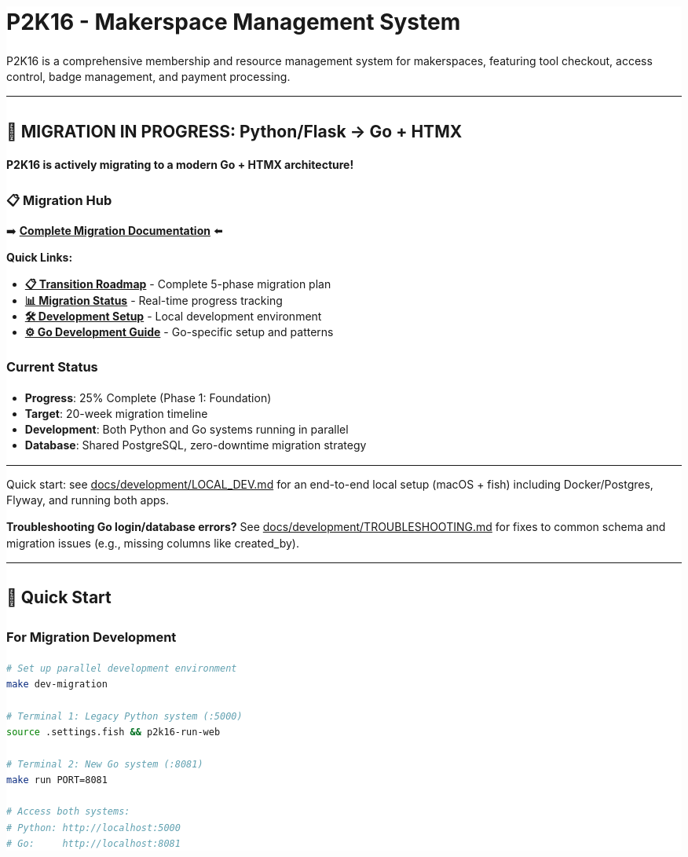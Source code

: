 # P2K16 - Makerspace Management System

P2K16 is a comprehensive membership and resource management system for makerspaces, featuring tool checkout, access control, badge management, and payment processing.

---

## 🚀 **MIGRATION IN PROGRESS**: Python/Flask → Go + HTMX

**P2K16 is actively migrating to a modern Go + HTMX architecture!**

### 📋 Migration Hub
➡️ **[Complete Migration Documentation](docs/migration/README.md)** ⬅️

**Quick Links:**
- **[📋 Transition Roadmap](docs/migration/TRANSITION_ROADMAP.md)** - Complete 5-phase migration plan
- **[📊 Migration Status](docs/migration/MIGRATION_STATUS.md)** - Real-time progress tracking  
- **[🛠️ Development Setup](docs/development/LOCAL_DEV.md)** - Local development environment
- **[⚙️ Go Development Guide](docs/go/SETUP.md)** - Go-specific setup and patterns

### Current Status
- **Progress**: 25% Complete (Phase 1: Foundation)
- **Target**: 20-week migration timeline
- **Development**: Both Python and Go systems running in parallel
- **Database**: Shared PostgreSQL, zero-downtime migration strategy

---

Quick start: see [docs/development/LOCAL_DEV.md](docs/development/LOCAL_DEV.md) for an end-to-end local setup (macOS + fish) including Docker/Postgres, Flyway, and running both apps.

**Troubleshooting Go login/database errors?** See [docs/development/TROUBLESHOOTING.md](docs/development/TROUBLESHOOTING.md) for fixes to common schema and migration issues (e.g., missing columns like created_by).

---

## 🚀 Quick Start

### For Migration Development
```bash
# Set up parallel development environment
make dev-migration

# Terminal 1: Legacy Python system (:5000)
source .settings.fish && p2k16-run-web

# Terminal 2: New Go system (:8081) 
make run PORT=8081

# Access both systems:
# Python: http://localhost:5000
# Go:     http://localhost:8081
```
